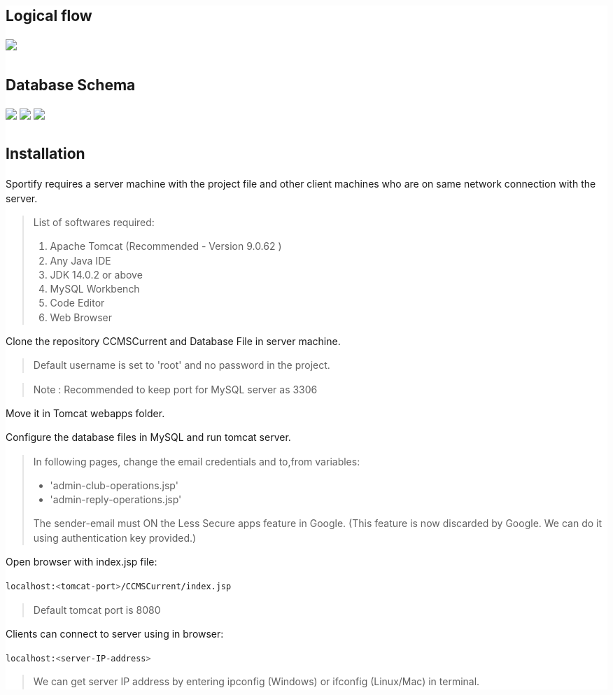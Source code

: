 ## Logical flow

<img src="https://drive.google.com/uc?export=view&id=1S1zMq4EGPn4JKp3yiq4UEKwiBIDiwws_" style="width: 100%; max-width: 100%; height: auto" />

## Database Schema

<img src="https://drive.google.com/uc?export=view&id=1xp-zmDzSloPAefhzVWitXHyprXcDOH9N" style="width: 100%; max-width: 100%; height: auto" />

<img src="https://drive.google.com/uc?export=view&id=11QU-lt74Qntm7k5jgehKeUa8vCzK9YWt" style="width: 100%; max-width: 100%; height: auto" />

<img src="https://drive.google.com/uc?export=view&id=1uKVhS7O3fCx6cV_SS1QhxpfwLErUG0eQ" style="width: 100%; max-width: 100%; height: auto" />

## Installation

Sportify requires a server machine with the project file and other client machines who are on same network connection with the server.

> List of softwares required: 
>
> 1. Apache Tomcat (Recommended - Version 9.0.62 )
> 2. Any Java IDE
> 3. JDK 14.0.2 or above
> 4. MySQL Workbench
> 5. Code Editor
> 6. Web Browser

Clone the repository CCMSCurrent and Database File in server machine.
> Default username is set to 'root' and no password in the project.

> Note : Recommended to keep port for MySQL server as 3306

Move it in Tomcat webapps folder.

Configure the database files in MySQL and run tomcat server. 

>In following pages, change the email credentials and to,from variables: 
> - 'admin-club-operations.jsp'
> - 'admin-reply-operations.jsp'
>
> The sender-email must ON the Less Secure apps feature in Google. (This feature is now discarded by Google. We can do it using authentication key provided.)

Open browser with index.jsp file:
```sh 
localhost:<tomcat-port>/CCMSCurrent/index.jsp
```
> Default tomcat port is 8080

Clients can connect to server using in browser:
```sh
localhost:<server-IP-address>
```
> We can get server IP address by entering ipconfig (Windows) or ifconfig (Linux/Mac) in terminal.
